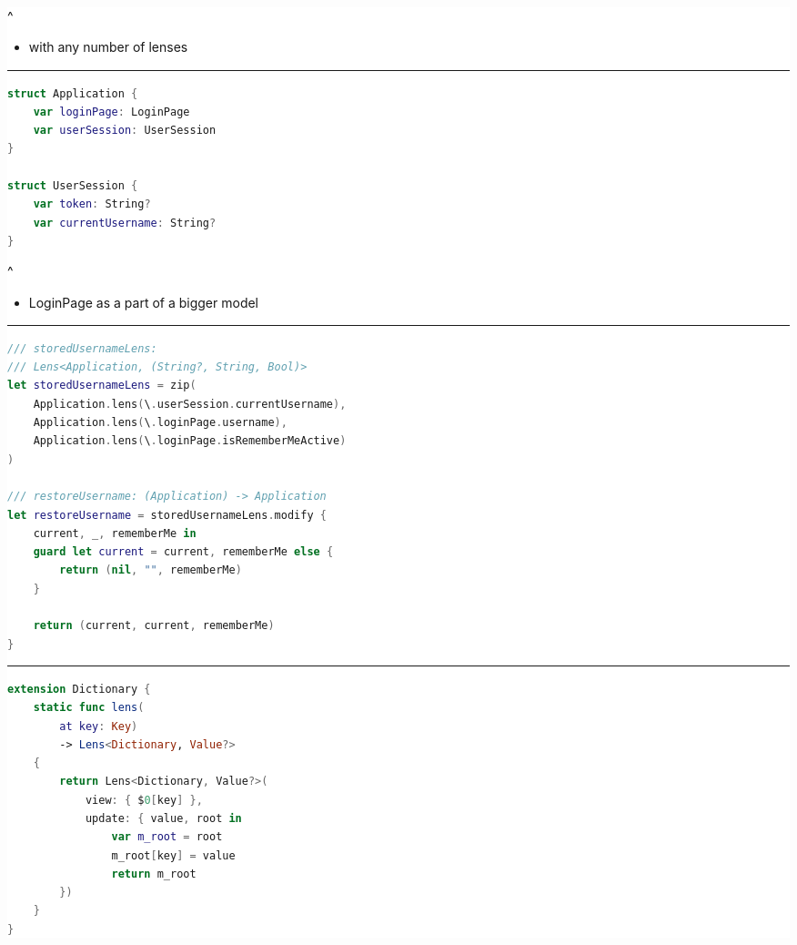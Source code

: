^
- with any number of lenses

---

```swift
struct Application {
    var loginPage: LoginPage
    var userSession: UserSession
}

struct UserSession {
    var token: String?
    var currentUsername: String?
}
```

^
- LoginPage as a part of a bigger model

---

```swift
/// storedUsernameLens:
/// Lens<Application, (String?, String, Bool)>
let storedUsernameLens = zip(
    Application.lens(\.userSession.currentUsername),
    Application.lens(\.loginPage.username),
    Application.lens(\.loginPage.isRememberMeActive)
)

/// restoreUsername: (Application) -> Application
let restoreUsername = storedUsernameLens.modify {
    current, _, rememberMe in
    guard let current = current, rememberMe else {
        return (nil, "", rememberMe)
    }
    
    return (current, current, rememberMe)
}
```

---

```swift
extension Dictionary {
    static func lens(
        at key: Key)
        -> Lens<Dictionary, Value?>
    {
        return Lens<Dictionary, Value?>(
            view: { $0[key] },
            update: { value, root in
                var m_root = root
                m_root[key] = value
                return m_root
        })
    }
}
```

